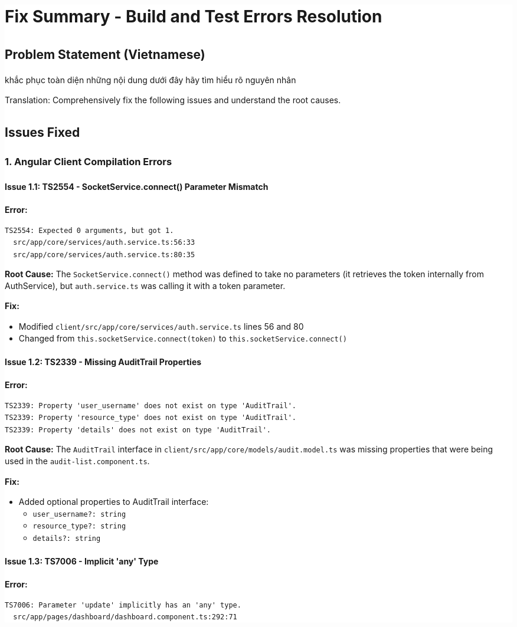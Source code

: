 # Fix Summary - Build and Test Errors Resolution

## Problem Statement (Vietnamese)
khắc phục toàn diện những nội dung dưới đây hãy tìm hiểu rõ nguyên nhân

Translation: Comprehensively fix the following issues and understand the root causes.

## Issues Fixed

### 1. Angular Client Compilation Errors

#### Issue 1.1: TS2554 - SocketService.connect() Parameter Mismatch
**Error:**
```
TS2554: Expected 0 arguments, but got 1.
  src/app/core/services/auth.service.ts:56:33
  src/app/core/services/auth.service.ts:80:35
```

**Root Cause:** 
The `SocketService.connect()` method was defined to take no parameters (it retrieves the token internally from AuthService), but `auth.service.ts` was calling it with a token parameter.

**Fix:**
- Modified `client/src/app/core/services/auth.service.ts` lines 56 and 80
- Changed from `this.socketService.connect(token)` to `this.socketService.connect()`

#### Issue 1.2: TS2339 - Missing AuditTrail Properties
**Error:**
```
TS2339: Property 'user_username' does not exist on type 'AuditTrail'.
TS2339: Property 'resource_type' does not exist on type 'AuditTrail'.
TS2339: Property 'details' does not exist on type 'AuditTrail'.
```

**Root Cause:**
The `AuditTrail` interface in `client/src/app/core/models/audit.model.ts` was missing properties that were being used in the `audit-list.component.ts`.

**Fix:**
- Added optional properties to AuditTrail interface:
  - `user_username?: string`
  - `resource_type?: string`
  - `details?: string`

#### Issue 1.3: TS7006 - Implicit 'any' Type
**Error:**
```
TS7006: Parameter 'update' implicitly has an 'any' type.
  src/app/pages/dashboard/dashboard.component.ts:292:71
```
